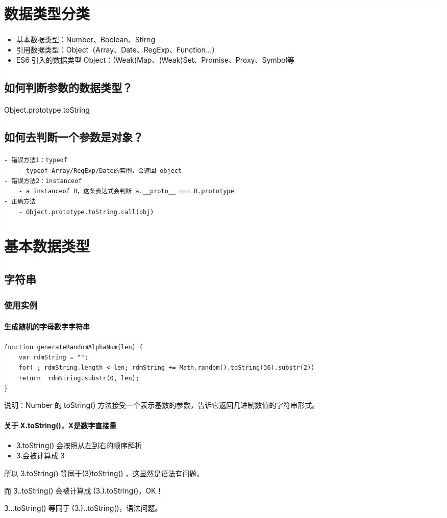 # 数据类型分类

- 基本数据类型：Number、Boolean、Stirng
- 引用数据类型：Object（Array、Date、RegExp、Function...）
- ES6 引入的数据类型 Object：(Weak)Map、(Weak)Set、Promise、Proxy、Symbol等

## 如何判断参数的数据类型？

Object.prototype.toString


## 如何去判断一个参数是对象？
    - 错误方法1：typeof
        - typeof Array/RegExp/Date的实例，会返回 object
    - 错误方法2：instanceof
        - a instanceof B，这条表达式会判断 a.__proto__ === B.prototype
    - 正确方法
        - Object.prototype.toString.call(obj)




# 基本数据类型

## 字符串

### 使用实例

#### 生成随机的字母数字字符串

```
function generateRandomAlphaNum(len) {
    var rdmString = "";
    for( ; rdmString.length < len; rdmString += Math.random().toString(36).substr(2))
    return  rdmString.substr(0, len);
}
```
说明：Number 的 toString() 方法接受一个表示基数的参数，告诉它返回几进制数值的字符串形式。

#### 关于 X.toString()，X是数字直接量

- 3.toString() 会按照从左到右的顺序解析
- 3.会被计算成 3

所以 3.toString() 等同于(3)toString() ，这显然是语法有问题。

而 3..toString() 会被计算成 (3.).toString()，OK！

3...toString() 等同于 (3.)..toString()，语法问题。



